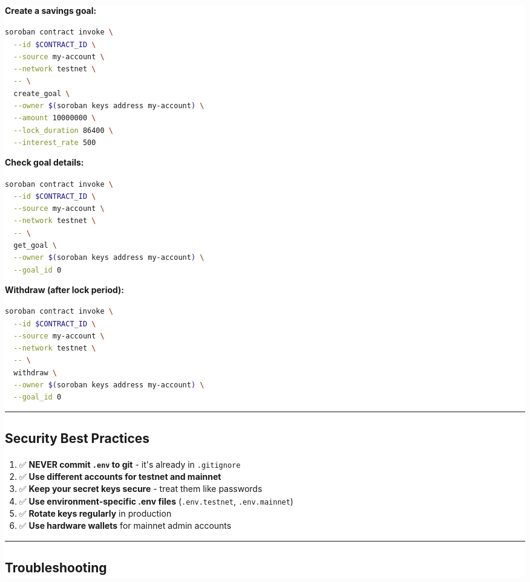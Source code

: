**Create a savings goal:**
```bash
soroban contract invoke \
  --id $CONTRACT_ID \
  --source my-account \
  --network testnet \
  -- \
  create_goal \
  --owner $(soroban keys address my-account) \
  --amount 10000000 \
  --lock_duration 86400 \
  --interest_rate 500
```

**Check goal details:**
```bash
soroban contract invoke \
  --id $CONTRACT_ID \
  --source my-account \
  --network testnet \
  -- \
  get_goal \
  --owner $(soroban keys address my-account) \
  --goal_id 0
```

**Withdraw (after lock period):**
```bash
soroban contract invoke \
  --id $CONTRACT_ID \
  --source my-account \
  --network testnet \
  -- \
  withdraw \
  --owner $(soroban keys address my-account) \
  --goal_id 0
```

---

## Security Best Practices

1. ✅ **NEVER commit `.env` to git** - it's already in `.gitignore`
2. ✅ **Use different accounts for testnet and mainnet**
3. ✅ **Keep your secret keys secure** - treat them like passwords
4. ✅ **Use environment-specific .env files** (`.env.testnet`, `.env.mainnet`)
5. ✅ **Rotate keys regularly** in production
6. ✅ **Use hardware wallets** for mainnet admin accounts

---

## Troubleshooting

